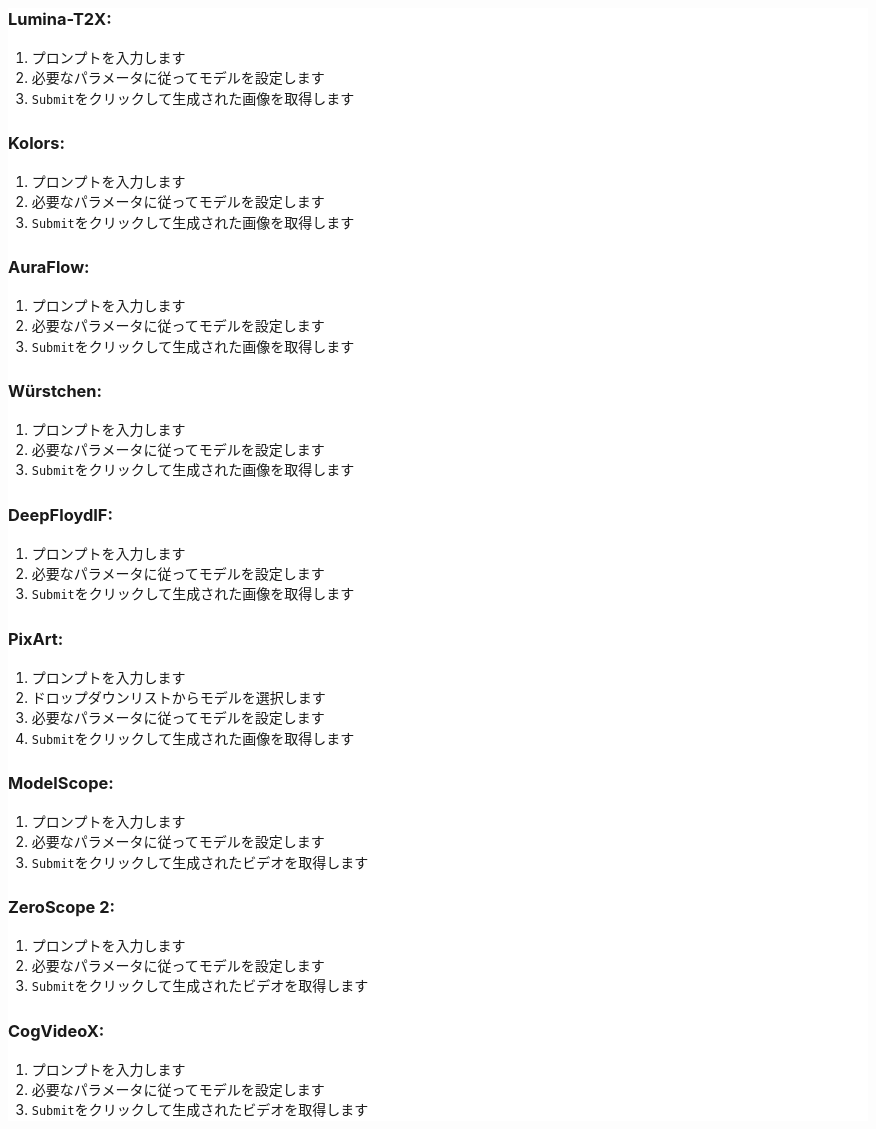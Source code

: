 ### Lumina-T2X:

1) プロンプトを入力します
2) 必要なパラメータに従ってモデルを設定します
3) `Submit`をクリックして生成された画像を取得します

### Kolors:

1) プロンプトを入力します
2) 必要なパラメータに従ってモデルを設定します
3) `Submit`をクリックして生成された画像を取得します

### AuraFlow:

1) プロンプトを入力します
2) 必要なパラメータに従ってモデルを設定します
3) `Submit`をクリックして生成された画像を取得します

### Würstchen:

1) プロンプトを入力します
2) 必要なパラメータに従ってモデルを設定します
3) `Submit`をクリックして生成された画像を取得します

### DeepFloydIF:

1) プロンプトを入力します
2) 必要なパラメータに従ってモデルを設定します
3) `Submit`をクリックして生成された画像を取得します

### PixArt:

1) プロンプトを入力します
2) ドロップダウンリストからモデルを選択します
3) 必要なパラメータに従ってモデルを設定します
4) `Submit`をクリックして生成された画像を取得します

### ModelScope:

1) プロンプトを入力します
2) 必要なパラメータに従ってモデルを設定します
3) `Submit`をクリックして生成されたビデオを取得します

### ZeroScope 2:

1) プロンプトを入力します
2) 必要なパラメータに従ってモデルを設定します
3) `Submit`をクリックして生成されたビデオを取得します

### CogVideoX:

1) プロンプトを入力します
2) 必要なパラメータに従ってモデルを設定します
3) `Submit`をクリックして生成されたビデオを取得します
